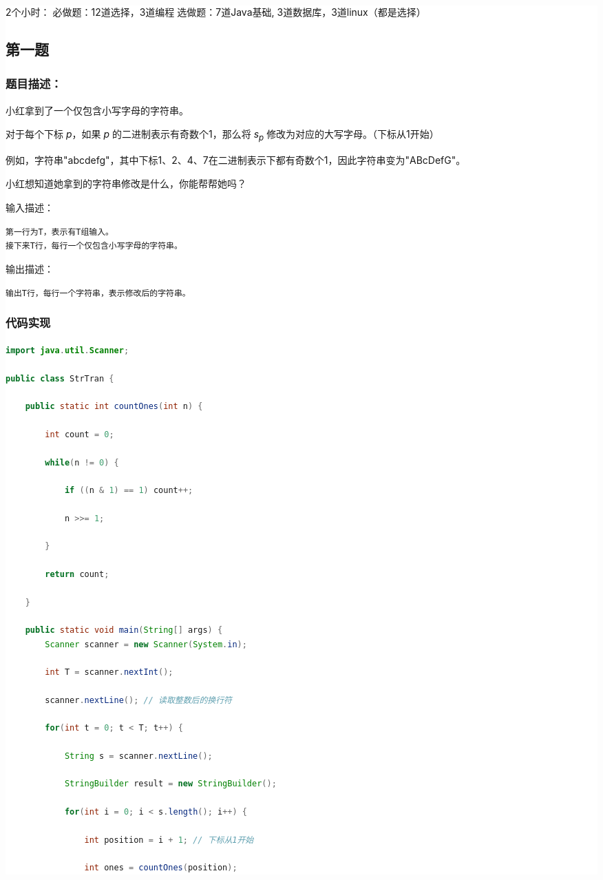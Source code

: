 2个小时：
必做题：12道选择，3道编程
选做题：7道Java基础, 3道数据库，3道linux（都是选择）


## 第一题
### 题目描述：
小红拿到了一个仅包含小写字母的字符串。

对于每个下标 $p$，如果 $p$ 的二进制表示有奇数个1，那么将 $s_p$ 修改为对应的大写字母。（下标从1开始）

例如，字符串"abcdefg"，其中下标1、2、4、7在二进制表示下都有奇数个1，因此字符串变为"ABcDefG"。

小红想知道她拿到的字符串修改是什么，你能帮帮她吗？

输入描述：
```
第一行为T，表示有T组输入。
接下来T行，每行一个仅包含小写字母的字符串。
```

输出描述：
```
输出T行，每行一个字符串，表示修改后的字符串。
```

### 代码实现
```java
import java.util.Scanner;

public class StrTran {

	public static int countOnes(int n) {
	
		int count = 0;
		
		while(n != 0) {
		
			if ((n & 1) == 1) count++;
			
			n >>= 1;
		
		}
		
		return count;
	
	}

	public static void main(String[] args) {
		Scanner scanner = new Scanner(System.in);

		int T = scanner.nextInt();
		
		scanner.nextLine(); // 读取整数后的换行符
		
		for(int t = 0; t < T; t++) {
		
			String s = scanner.nextLine();
			
			StringBuilder result = new StringBuilder();
			
			for(int i = 0; i < s.length(); i++) {
			
				int position = i + 1; // 下标从1开始
				
				int ones = countOnes(position);
```
